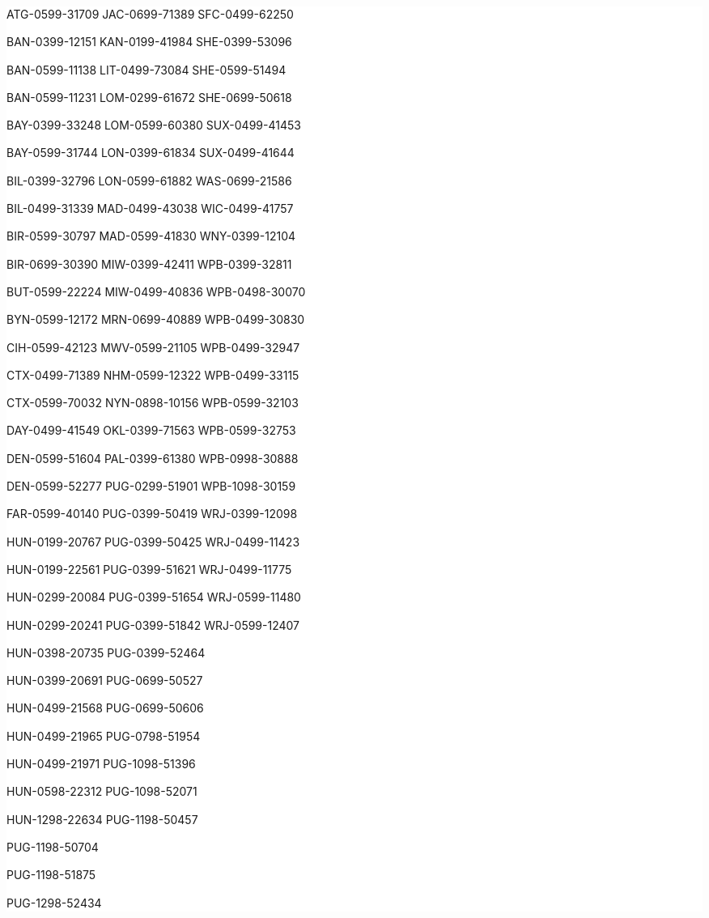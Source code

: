 ATG-0599-31709 JAC-0699-71389 SFC-0499-62250

BAN-0399-12151 KAN-0199-41984 SHE-0399-53096

BAN-0599-11138 LIT-0499-73084 SHE-0599-51494

BAN-0599-11231 LOM-0299-61672 SHE-0699-50618

BAY-0399-33248 LOM-0599-60380 SUX-0499-41453

BAY-0599-31744 LON-0399-61834 SUX-0499-41644

BIL-0399-32796 LON-0599-61882 WAS-0699-21586

BIL-0499-31339 MAD-0499-43038 WIC-0499-41757

BIR-0599-30797 MAD-0599-41830 WNY-0399-12104

BIR-0699-30390 MIW-0399-42411 WPB-0399-32811

BUT-0599-22224 MIW-0499-40836 WPB-0498-30070

BYN-0599-12172 MRN-0699-40889 WPB-0499-30830

CIH-0599-42123 MWV-0599-21105 WPB-0499-32947

CTX-0499-71389 NHM-0599-12322 WPB-0499-33115

CTX-0599-70032 NYN-0898-10156 WPB-0599-32103

DAY-0499-41549 OKL-0399-71563 WPB-0599-32753

DEN-0599-51604 PAL-0399-61380 WPB-0998-30888

DEN-0599-52277 PUG-0299-51901 WPB-1098-30159

FAR-0599-40140 PUG-0399-50419 WRJ-0399-12098

HUN-0199-20767 PUG-0399-50425 WRJ-0499-11423

HUN-0199-22561 PUG-0399-51621 WRJ-0499-11775

HUN-0299-20084 PUG-0399-51654 WRJ-0599-11480

HUN-0299-20241 PUG-0399-51842 WRJ-0599-12407

HUN-0398-20735 PUG-0399-52464

HUN-0399-20691 PUG-0699-50527

HUN-0499-21568 PUG-0699-50606

HUN-0499-21965 PUG-0798-51954

HUN-0499-21971 PUG-1098-51396

HUN-0598-22312 PUG-1098-52071

HUN-1298-22634 PUG-1198-50457

PUG-1198-50704

PUG-1198-51875

PUG-1298-52434
